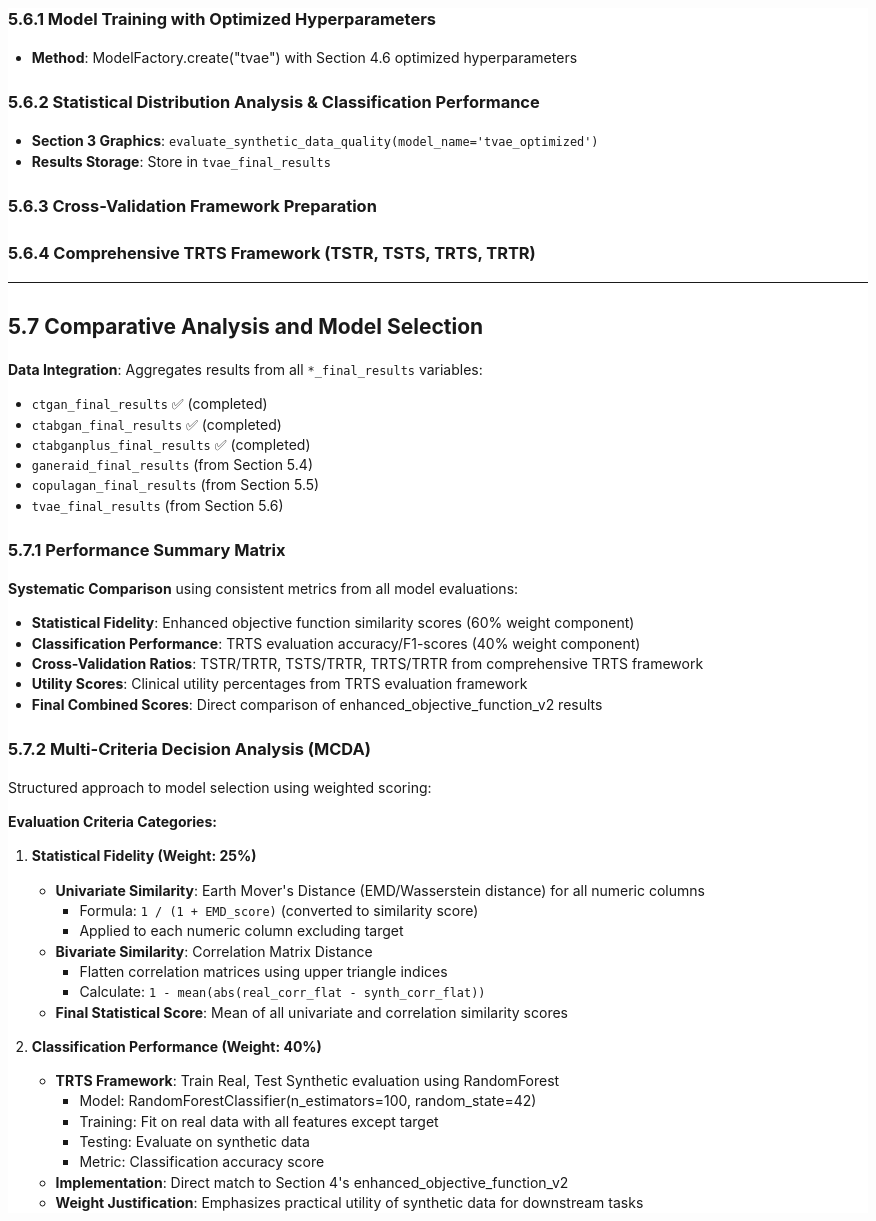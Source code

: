 ### 5.6.1 Model Training with Optimized Hyperparameters
- **Method**: ModelFactory.create("tvae") with Section 4.6 optimized hyperparameters

### 5.6.2 Statistical Distribution Analysis & Classification Performance
- **Section 3 Graphics**: `evaluate_synthetic_data_quality(model_name='tvae_optimized')`
- **Results Storage**: Store in `tvae_final_results`

### 5.6.3 Cross-Validation Framework Preparation
### 5.6.4 Comprehensive TRTS Framework (TSTR, TSTS, TRTS, TRTR)

---

## 5.7 Comparative Analysis and Model Selection

**Data Integration**: Aggregates results from all `*_final_results` variables:
- `ctgan_final_results` ✅ (completed)
- `ctabgan_final_results` ✅ (completed)
- `ctabganplus_final_results` ✅ (completed)
- `ganeraid_final_results` (from Section 5.4)
- `copulagan_final_results` (from Section 5.5)
- `tvae_final_results` (from Section 5.6)

### 5.7.1 Performance Summary Matrix
**Systematic Comparison** using consistent metrics from all model evaluations:
- **Statistical Fidelity**: Enhanced objective function similarity scores (60% weight component)
- **Classification Performance**: TRTS evaluation accuracy/F1-scores (40% weight component) 
- **Cross-Validation Ratios**: TSTR/TRTR, TSTS/TRTR, TRTS/TRTR from comprehensive TRTS framework
- **Utility Scores**: Clinical utility percentages from TRTS evaluation framework
- **Final Combined Scores**: Direct comparison of enhanced_objective_function_v2 results

### 5.7.2 Multi-Criteria Decision Analysis (MCDA)
Structured approach to model selection using weighted scoring:

**Evaluation Criteria Categories:**

1. **Statistical Fidelity (Weight: 25%)**
   - **Univariate Similarity**: Earth Mover's Distance (EMD/Wasserstein distance) for all numeric columns
     - Formula: `1 / (1 + EMD_score)` (converted to similarity score)
     - Applied to each numeric column excluding target
   - **Bivariate Similarity**: Correlation Matrix Distance
     - Flatten correlation matrices using upper triangle indices
     - Calculate: `1 - mean(abs(real_corr_flat - synth_corr_flat))`
   - **Final Statistical Score**: Mean of all univariate and correlation similarity scores
   

2. **Classification Performance (Weight: 40%)**
   - **TRTS Framework**: Train Real, Test Synthetic evaluation using RandomForest
     - Model: RandomForestClassifier(n_estimators=100, random_state=42)
     - Training: Fit on real data with all features except target
     - Testing: Evaluate on synthetic data
     - Metric: Classification accuracy score
   - **Implementation**: Direct match to Section 4's enhanced_objective_function_v2
   - **Weight Justification**: Emphasizes practical utility of synthetic data for downstream tasks
